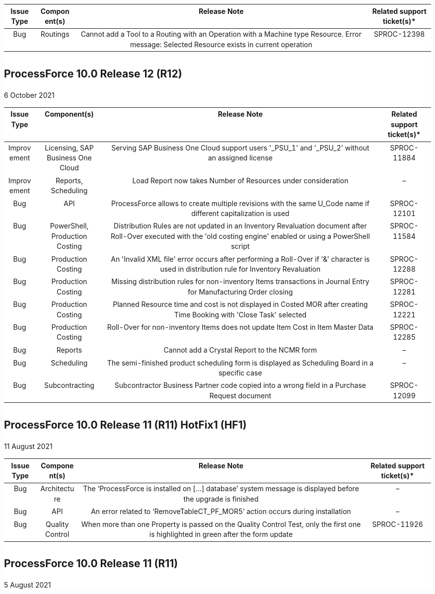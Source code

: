 | Issue Type | Component(s) |                                                                 Release Note                                                                | Related support ticket(s)* |
|:----------:|:------------:|:-------------------------------------------------------------------------------------------------------------------------------------------:|:--------------------------:|
| Bug        | Routings     | Cannot add a Tool to a Routing with an Operation with a Machine type Resource. Error message: Selected Resource exists in current operation |   SPROC-12398              |

## ProcessForce 10.0 Release 12 (R12)

6 October 2021

|  Issue Type |            Component(s)           |                                                                             Release Note                                                                            | Related support ticket(s)* |
|:-----------:|:---------------------------------:|:-------------------------------------------------------------------------------------------------------------------------------------------------------------------:|:--------------------------:|
| Improvement | Licensing, SAP Business One Cloud | Serving SAP Business One Cloud support users '_PSU_1' and '_PSU_2' without an assigned license                                                                      | SPROC-11884                |
| Improvement | Reports, Scheduling               | Load Report now takes Number of Resources under consideration                                                                                                       |              –             |
| Bug         | API                               | ProcessForce allows to create multiple revisions with the same U_Code name if different capitalization is used                                                      | SPROC-12101                |
| Bug         | PowerShell, Production Costing    | Distribution Rules are not updated in an Inventory Revaluation document after Roll-Over executed with the 'old costing engine' enabled or using a PowerShell script | SPROC-11584                |
| Bug         | Production Costing                | An 'Invalid XML file' error occurs after performing a Roll-Over if '&' character is used in distribution rule for Inventory Revaluation                             | SPROC-12288                |
| Bug         | Production Costing                | Missing distribution rules for non-inventory Items transactions in Journal Entry for Manufacturing Order closing                                                    | SPROC-12281                |
| Bug         | Production Costing                | Planned Resource time and cost is not displayed in Costed MOR after creating Time Booking with 'Close Task' selected                                                | SPROC-12221                |
| Bug         | Production Costing                | Roll-Over for non-inventory Items does not update Item Cost in Item Master Data                                                                                     | SPROC-12285                |
| Bug         | Reports                           | Cannot add a Crystal Report to the NCMR form                                                                                                                        |              –             |
| Bug         | Scheduling                        | The semi-finished product scheduling form is displayed as Scheduling Board in a specific case                                                                       |              –             |
| Bug         | Subcontracting                    | Subcontractor Business Partner code copied into a wrong field in a Purchase Request document                                                                        | SPROC-12099                |

## ProcessForce 10.0 Release 11 (R11) HotFix1 (HF1)

11 August 2021

| Issue Type |   Component(s)  |                                                              Release Note                                                             | Related support ticket(s)* |
|:----------:|:---------------:|:-------------------------------------------------------------------------------------------------------------------------------------:|:--------------------------:|
| Bug        | Architecture    | The ‘ProcessForce is installed on […] database’ system message is displayed before the upgrade is finished                            |              –             |
| Bug        | API             | An error related to ‘RemoveTableCT_PF_MOR5’ action occurs during installation                                                         |              –             |
| Bug        | Quality Control | When more than one Property is passed on the Quality Control Test, only the first one is highlighted in green after the form update   |         SPROC-11926        |

## ProcessForce 10.0 Release 11 (R11)

5 August 2021
